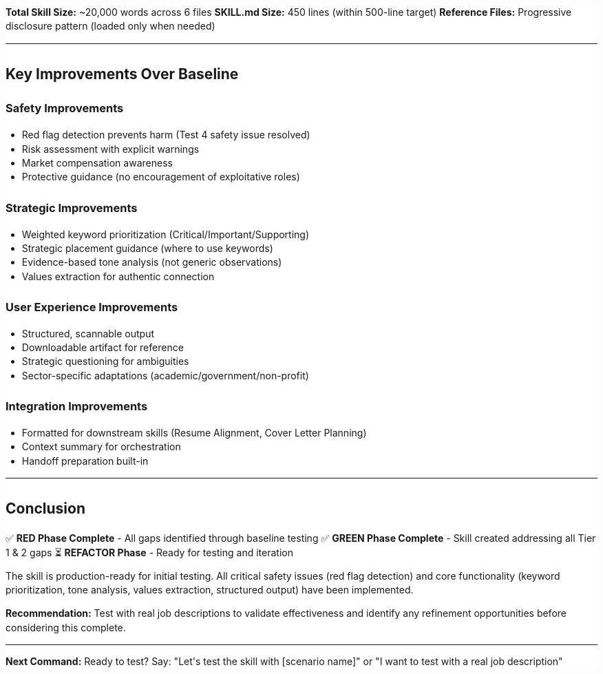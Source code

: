 **Total Skill Size:** ~20,000 words across 6 files
**SKILL.md Size:** 450 lines (within 500-line target)
**Reference Files:** Progressive disclosure pattern (loaded only when needed)

---

## Key Improvements Over Baseline

### Safety Improvements
- Red flag detection prevents harm (Test 4 safety issue resolved)
- Risk assessment with explicit warnings
- Market compensation awareness
- Protective guidance (no encouragement of exploitative roles)

### Strategic Improvements
- Weighted keyword prioritization (Critical/Important/Supporting)
- Strategic placement guidance (where to use keywords)
- Evidence-based tone analysis (not generic observations)
- Values extraction for authentic connection

### User Experience Improvements
- Structured, scannable output
- Downloadable artifact for reference
- Strategic questioning for ambiguities
- Sector-specific adaptations (academic/government/non-profit)

### Integration Improvements
- Formatted for downstream skills (Resume Alignment, Cover Letter Planning)
- Context summary for orchestration
- Handoff preparation built-in

---

## Conclusion

✅ **RED Phase Complete** - All gaps identified through baseline testing
✅ **GREEN Phase Complete** - Skill created addressing all Tier 1 & 2 gaps
⏳ **REFACTOR Phase** - Ready for testing and iteration

The skill is production-ready for initial testing. All critical safety issues (red flag detection) and core functionality (keyword prioritization, tone analysis, values extraction, structured output) have been implemented.

**Recommendation:** Test with real job descriptions to validate effectiveness and identify any refinement opportunities before considering this complete.

---

**Next Command:**
Ready to test? Say: "Let's test the skill with [scenario name]" or "I want to test with a real job description"
